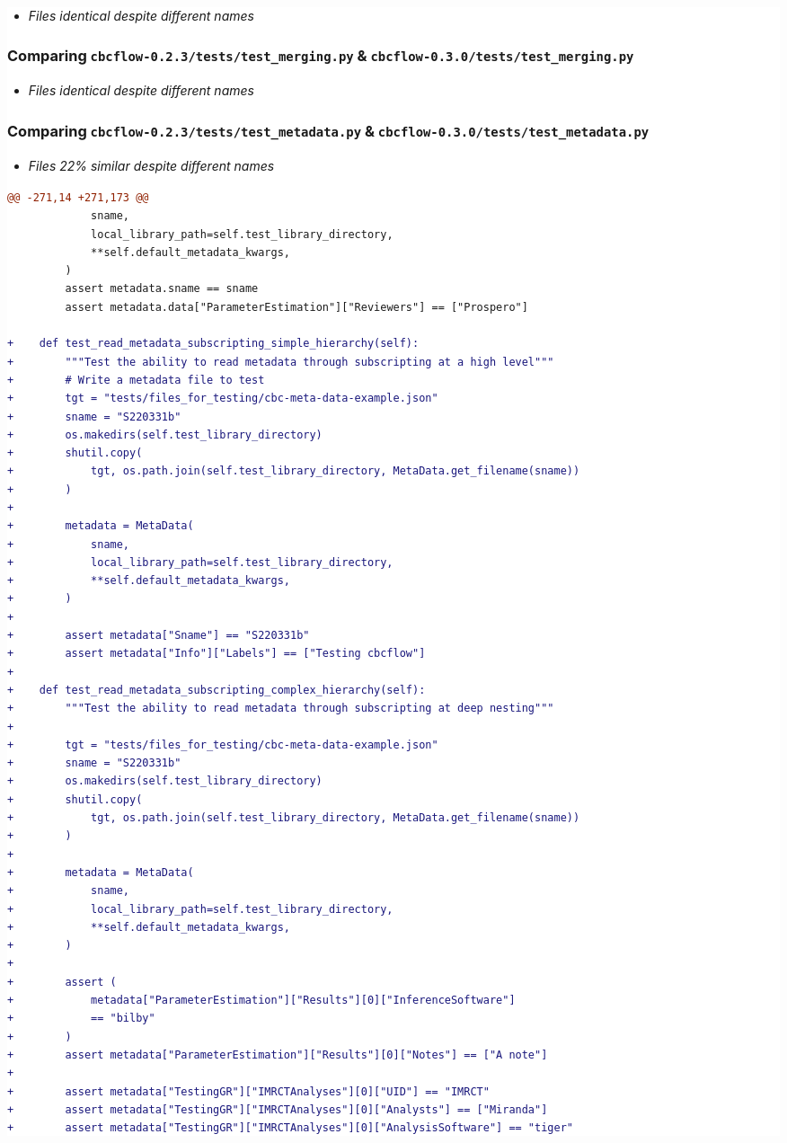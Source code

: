  * *Files identical despite different names*

### Comparing `cbcflow-0.2.3/tests/test_merging.py` & `cbcflow-0.3.0/tests/test_merging.py`

 * *Files identical despite different names*

### Comparing `cbcflow-0.2.3/tests/test_metadata.py` & `cbcflow-0.3.0/tests/test_metadata.py`

 * *Files 22% similar despite different names*

```diff
@@ -271,14 +271,173 @@
             sname,
             local_library_path=self.test_library_directory,
             **self.default_metadata_kwargs,
         )
         assert metadata.sname == sname
         assert metadata.data["ParameterEstimation"]["Reviewers"] == ["Prospero"]
 
+    def test_read_metadata_subscripting_simple_hierarchy(self):
+        """Test the ability to read metadata through subscripting at a high level"""
+        # Write a metadata file to test
+        tgt = "tests/files_for_testing/cbc-meta-data-example.json"
+        sname = "S220331b"
+        os.makedirs(self.test_library_directory)
+        shutil.copy(
+            tgt, os.path.join(self.test_library_directory, MetaData.get_filename(sname))
+        )
+
+        metadata = MetaData(
+            sname,
+            local_library_path=self.test_library_directory,
+            **self.default_metadata_kwargs,
+        )
+
+        assert metadata["Sname"] == "S220331b"
+        assert metadata["Info"]["Labels"] == ["Testing cbcflow"]
+
+    def test_read_metadata_subscripting_complex_hierarchy(self):
+        """Test the ability to read metadata through subscripting at deep nesting"""
+
+        tgt = "tests/files_for_testing/cbc-meta-data-example.json"
+        sname = "S220331b"
+        os.makedirs(self.test_library_directory)
+        shutil.copy(
+            tgt, os.path.join(self.test_library_directory, MetaData.get_filename(sname))
+        )
+
+        metadata = MetaData(
+            sname,
+            local_library_path=self.test_library_directory,
+            **self.default_metadata_kwargs,
+        )
+
+        assert (
+            metadata["ParameterEstimation"]["Results"][0]["InferenceSoftware"]
+            == "bilby"
+        )
+        assert metadata["ParameterEstimation"]["Results"][0]["Notes"] == ["A note"]
+
+        assert metadata["TestingGR"]["IMRCTAnalyses"][0]["UID"] == "IMRCT"
+        assert metadata["TestingGR"]["IMRCTAnalyses"][0]["Analysts"] == ["Miranda"]
+        assert metadata["TestingGR"]["IMRCTAnalyses"][0]["AnalysisSoftware"] == "tiger"
```